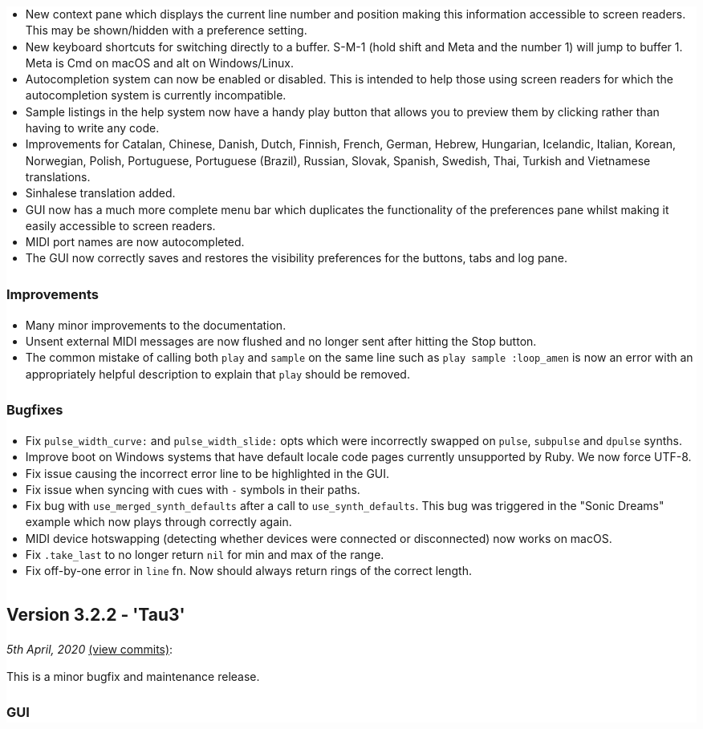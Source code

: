 - New context pane which displays the current line number and position making this information accessible to screen readers. This may be shown/hidden with a preference setting.
- New keyboard shortcuts for switching directly to a buffer. S-M-1 (hold shift and Meta and the number 1) will jump to buffer 1. Meta is Cmd on macOS and alt on Windows/Linux.
- Autocompletion system can now be enabled or disabled. This is intended to help those using screen readers for which the autocompletion system is currently incompatible.
- Sample listings in the help system now have a handy play button that allows you to preview them by clicking rather than having to write any code.
- Improvements for Catalan, Chinese, Danish, Dutch, Finnish, French, German, Hebrew, Hungarian, Icelandic, Italian, Korean, Norwegian, Polish, Portuguese, Portuguese (Brazil), Russian, Slovak, Spanish, Swedish, Thai, Turkish and Vietnamese translations.
- Sinhalese translation added.
- GUI now has a much more complete menu bar which duplicates the functionality of the preferences pane whilst making it easily accessible to screen readers.
- MIDI port names are now autocompleted.
- The GUI now correctly saves and restores the visibility preferences for the buttons, tabs and log pane.

### Improvements

- Many minor improvements to the documentation.
- Unsent external MIDI messages are now flushed and no longer sent after hitting the Stop button.
- The common mistake of calling both `play` and `sample` on the same line such as `play sample :loop_amen` is now an error with an appropriately helpful description to explain that `play` should be removed.

### Bugfixes

- Fix `pulse_width_curve:` and `pulse_width_slide:` opts which were incorrectly swapped on `pulse`, `subpulse` and `dpulse` synths.
- Improve boot on Windows systems that have default locale code pages currently unsupported by Ruby. We now force UTF-8.
- Fix issue causing the incorrect error line to be highlighted in the GUI.
- Fix issue when syncing with cues with `-` symbols in their paths.
- Fix bug with `use_merged_synth_defaults` after a call to `use_synth_defaults`. This bug was triggered in the "Sonic Dreams" example which now plays through correctly again.
- MIDI device hotswapping (detecting whether devices were connected or disconnected) now works on macOS.
- Fix `.take_last` to no longer return `nil` for min and max of the range.
- Fix off-by-one error in `line` fn. Now should always return rings of the correct length.

<a name="v3.2.2"></a>

## Version 3.2.2 - 'Tau3'

_5th April, 2020_
[(view commits)](https://github.com/sonic-pi-net/sonic-pi/commits/v3.2.2):

This is a minor bugfix and maintenance release.

### GUI
